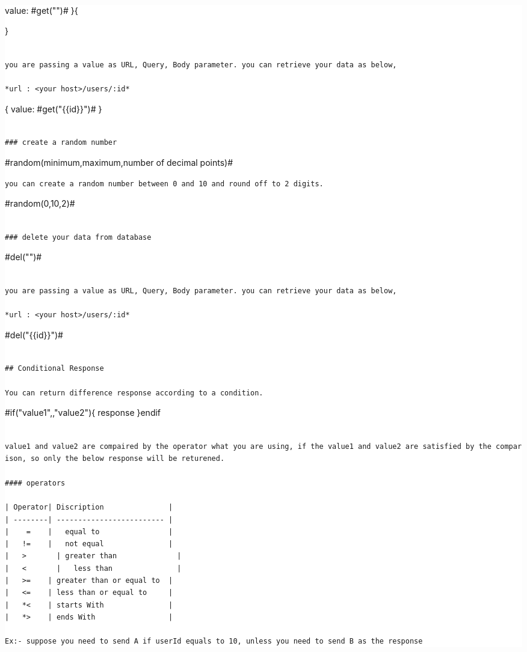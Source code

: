   value: #get("<your key >")# 
}{

}
```

you are passing a value as URL, Query, Body parameter. you can retrieve your data as below,

*url : <your host>/users/:id*

```
{
  value: #get("{{id}}")#
}
```

### create a random number

```
#random(minimum,maximum,number of decimal points)#
```
you can create a random number between 0 and 10 and round off to 2 digits.
```
#random(0,10,2)#
```

### delete your data from database

```
#del("<your key >")#
```

you are passing a value as URL, Query, Body parameter. you can retrieve your data as below,

*url : <your host>/users/:id*

```
#del("{{id}}")#
```

## Conditional Response

You can return difference response according to a condition.

```
#if("value1",<operator>,"value2"){
response
}endif
```

value1 and value2 are compaired by the operator what you are using, if the value1 and value2 are satisfied by the comparison, so only the below response will be returened.

#### operators

| Operator| Discription               |
| --------| ------------------------- |
|    =    |   equal to                |
|   !=	  |   not equal               |
|   >	    | greater than              |
|   <	    |   less than               |
|   >=	  | greater than or equal to  |
|   <=    |	less than or equal to     |
|   *<    |	starts With               |
|   *>    |	ends With                 |

Ex:- suppose you need to send A if userId equals to 10, unless you need to send B as the response
```